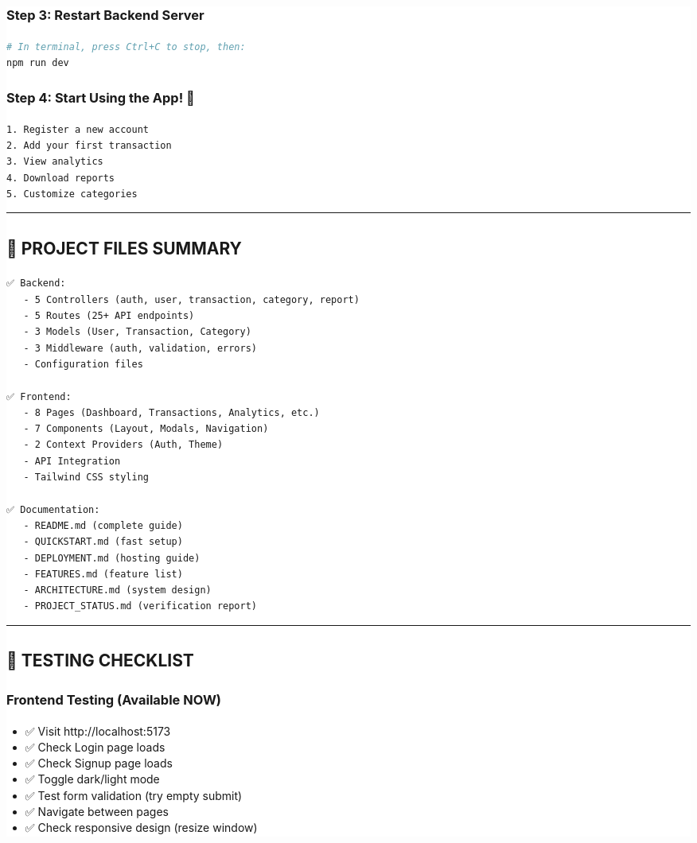 ### Step 3: Restart Backend Server
```bash
# In terminal, press Ctrl+C to stop, then:
npm run dev
```

### Step 4: Start Using the App! 🎉
```
1. Register a new account
2. Add your first transaction
3. View analytics
4. Download reports
5. Customize categories
```

---

## 📂 PROJECT FILES SUMMARY

```
✅ Backend:
   - 5 Controllers (auth, user, transaction, category, report)
   - 5 Routes (25+ API endpoints)
   - 3 Models (User, Transaction, Category)
   - 3 Middleware (auth, validation, errors)
   - Configuration files

✅ Frontend:
   - 8 Pages (Dashboard, Transactions, Analytics, etc.)
   - 7 Components (Layout, Modals, Navigation)
   - 2 Context Providers (Auth, Theme)
   - API Integration
   - Tailwind CSS styling

✅ Documentation:
   - README.md (complete guide)
   - QUICKSTART.md (fast setup)
   - DEPLOYMENT.md (hosting guide)
   - FEATURES.md (feature list)
   - ARCHITECTURE.md (system design)
   - PROJECT_STATUS.md (verification report)
```

---

## 🎯 TESTING CHECKLIST

### Frontend Testing (Available NOW)
- ✅ Visit http://localhost:5173
- ✅ Check Login page loads
- ✅ Check Signup page loads
- ✅ Toggle dark/light mode
- ✅ Test form validation (try empty submit)
- ✅ Navigate between pages
- ✅ Check responsive design (resize window)
